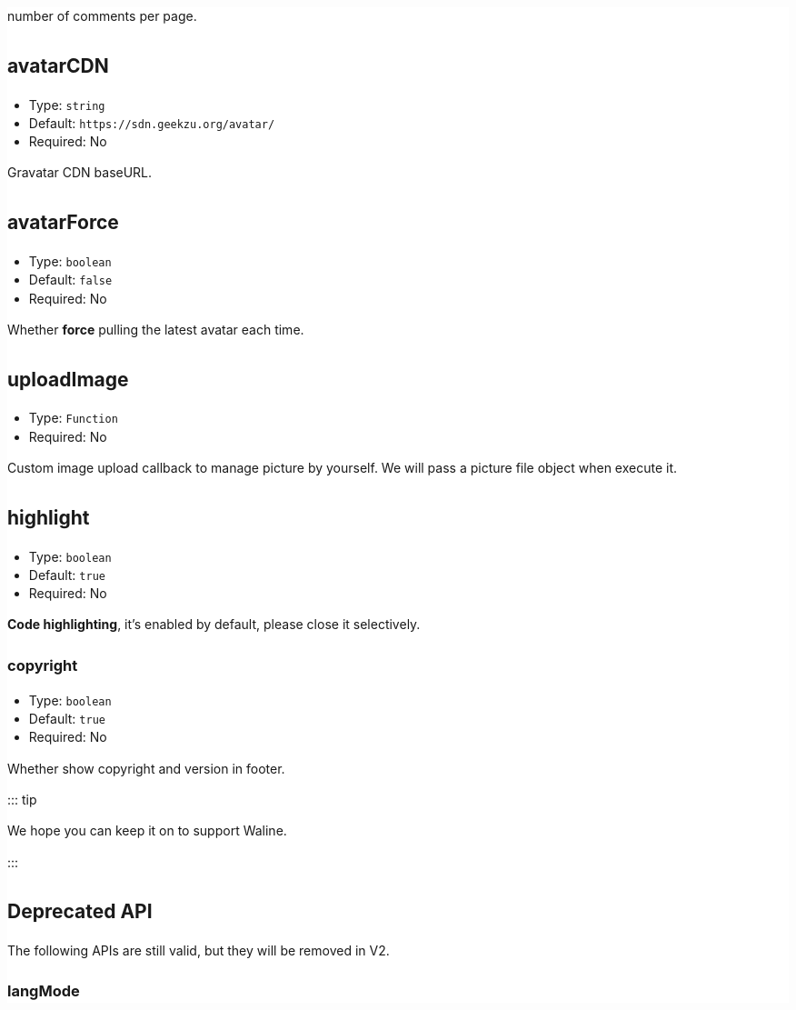 number of comments per page.

## avatarCDN

- Type: `string`
- Default: `https://sdn.geekzu.org/avatar/`
- Required: No

Gravatar CDN baseURL.

## avatarForce

- Type: `boolean`
- Default: `false`
- Required: No

Whether **force** pulling the latest avatar each time.

## uploadImage

- Type: `Function`
- Required: No

Custom image upload callback to manage picture by yourself. We will pass a picture file object when execute it.

## highlight

- Type: `boolean`
- Default: `true`
- Required: No

**Code highlighting**, it’s enabled by default, please close it selectively.

### copyright

- Type: `boolean`
- Default: `true`
- Required: No

Whether show copyright and version in footer.

::: tip

We hope you can keep it on to support Waline.

:::

## Deprecated API

The following APIs are still valid, but they will be removed in V2.

### langMode
